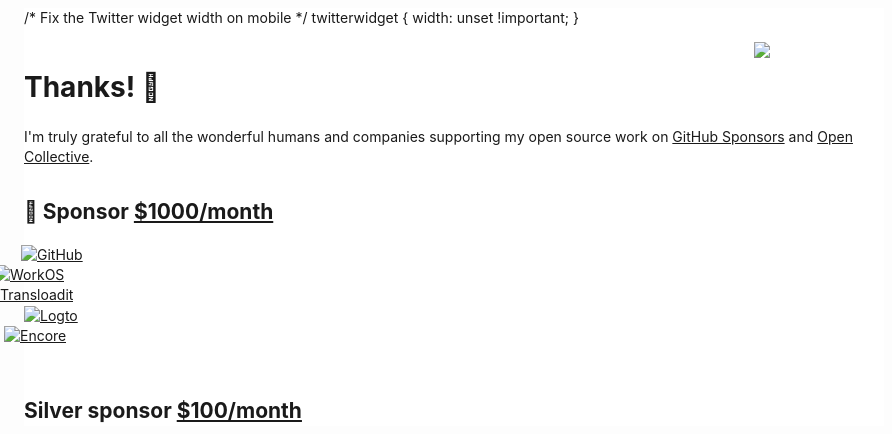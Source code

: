 /* Fix the Twitter widget width on mobile */
twitterwidget {
	width: unset !important;
}
</style>

<img id="thanks-gif" src="https://user-images.githubusercontent.com/170270/34912417-66acc388-f8e1-11e7-8350-8e7a321ef97f.gif" width="130" align="right" class="hidden sm:block">

# Thanks! <span class="pl-2">🙌</span>

I'm truly grateful to all the wonderful humans and companies supporting my open source work on [GitHub Sponsors](https://github.com/sponsors/sindresorhus) and [Open Collective](https://opencollective.com/sindresorhus).



## <span>🦄</span> Sponsor <span class="reward-price not-prose">[$1000/month](https://www.patreon.com/bePatron?c=95723&rid=1917470)</span>

<a href="https://github.com" class="sponsor" rel="nofollow" style="position:relative;left:-3px">
	<img src="/assets/thanks/github-logo.svg" width="310" alt="GitHub">
</a>
<br>
<a href="https://workos.com" class="sponsor" rel="nofollow" style="position:relative;left:-30px">
	<img src="/assets/thanks/workos-logo-white-bg.svg" width="380" alt="WorkOS">
</a>
<br>
<a href="https://transloadit.com?utm_source=sindresorhus&utm_medium=referral&utm_campaign=sponsorship&utm_content=website" class="sponsor" rel="nofollow" style="position:relative;left:-40px;margin-top:20px">
	<img src="/assets/thanks/transloadit-logo.svg" width="500" alt="Transloadit">
</a>
<br>
<a href="https://logto.io/ref=sindre" class="sponsor" rel="nofollow">
	<img src="/assets/thanks/logto-logo-light.svg" width="320" alt="Logto">
</a>
<br>
<a href="https://encore.dev" class="sponsor" rel="nofollow" style="position:relative;left:-20px;margin-top:10px">
	<img src="/assets/thanks/encore-logo-light.svg" width="380" alt="Encore">
</a>
<br>
<br>

## Silver sponsor <span class="reward-price not-prose">[$100/month](https://www.patreon.com/bePatron?c=95723&rid=1917312)</span>

